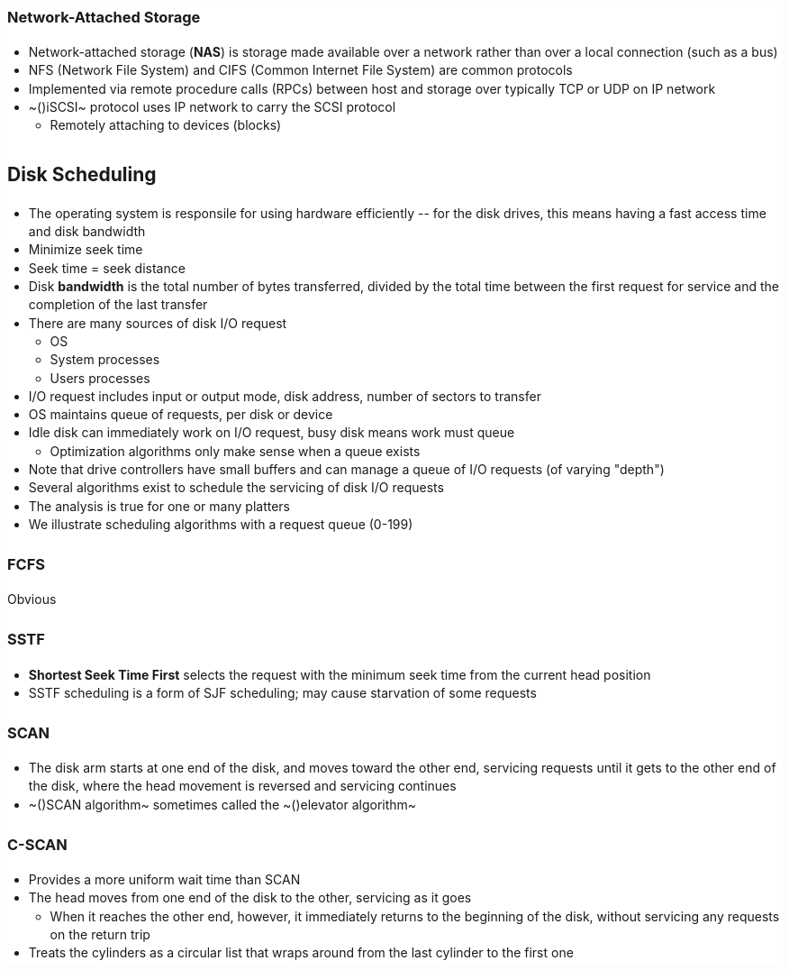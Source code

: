 ### Network-Attached Storage
- Network-attached storage (**NAS**) is storage made available over a network rather than over a local connection (such as a bus)
- NFS (Network File System) and CIFS (Common Internet File System) are common protocols
- Implemented via remote procedure calls (RPCs) between host and storage over typically TCP or UDP on IP network
- ~()iSCSI~ protocol uses IP network to carry the SCSI protocol
    - Remotely attaching to devices (blocks)

## Disk Scheduling
- The operating system is responsile for using hardware efficiently -- for the disk drives, this means having a fast access time and disk bandwidth
- Minimize seek time
- Seek time = seek distance
- Disk **bandwidth** is the total number of bytes transferred, divided by the total time between the first request for service and the completion of the last transfer
- There are many sources of disk I/O request
    - OS
    - System processes
    - Users processes
- I/O request includes input or output mode, disk address, number of sectors to transfer
- OS maintains queue of requests, per disk or device
- Idle disk can immediately work on I/O request, busy disk means work must queue
    - Optimization algorithms only make sense when a queue exists
- Note that drive controllers have small buffers and can manage a queue of I/O requests (of varying "depth")
- Several algorithms exist to schedule the servicing of disk I/O requests
- The analysis is true for one or many platters
- We illustrate scheduling algorithms with a request queue (0-199)

### FCFS
Obvious

### SSTF
- **Shortest Seek Time First** selects the request with the minimum seek time from the current head position
- SSTF scheduling is a form of SJF scheduling; may cause starvation of some requests

### SCAN
- The disk arm starts at one end of the disk, and moves toward the other end, servicing requests until it gets to the other end of the disk, where the head movement is reversed and servicing continues
- ~()SCAN algorithm~ sometimes called the ~()elevator algorithm~

### C-SCAN
- Provides a more uniform wait time than SCAN
- The head moves from one end of the disk to the other, servicing as it goes
    - When it reaches the other end, however, it immediately returns to the beginning of the disk, without servicing any requests on the return trip
- Treats the cylinders as a circular list that wraps around from the last cylinder to the first one
